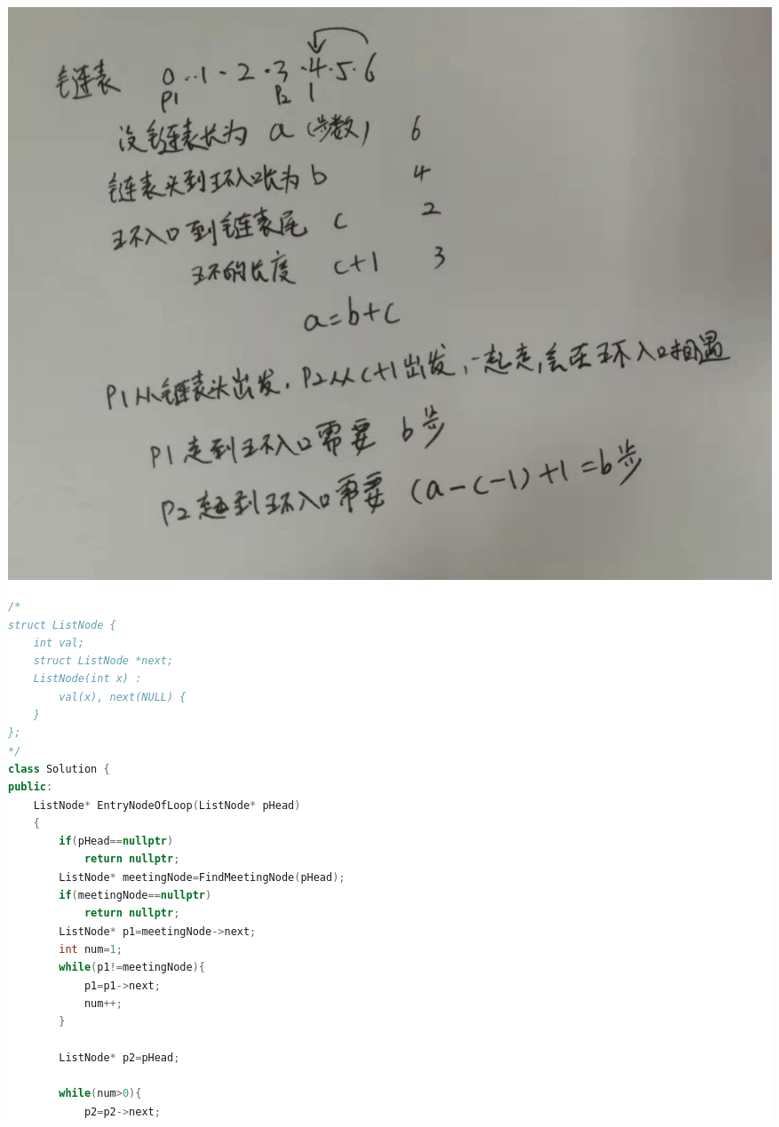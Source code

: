 ![微信图片_20190702172216](img/readme.assets/微信图片_20190702172216.jpg)

```c++
/*
struct ListNode {
    int val;
    struct ListNode *next;
    ListNode(int x) :
        val(x), next(NULL) {
    }
};
*/
class Solution {
public:
    ListNode* EntryNodeOfLoop(ListNode* pHead)
    {
        if(pHead==nullptr)
            return nullptr;
        ListNode* meetingNode=FindMeetingNode(pHead);
        if(meetingNode==nullptr)
            return nullptr;
        ListNode* p1=meetingNode->next;
        int num=1;
        while(p1!=meetingNode){
            p1=p1->next;
            num++;
        }
        
        ListNode* p2=pHead;
        
        while(num>0){
            p2=p2->next;
```